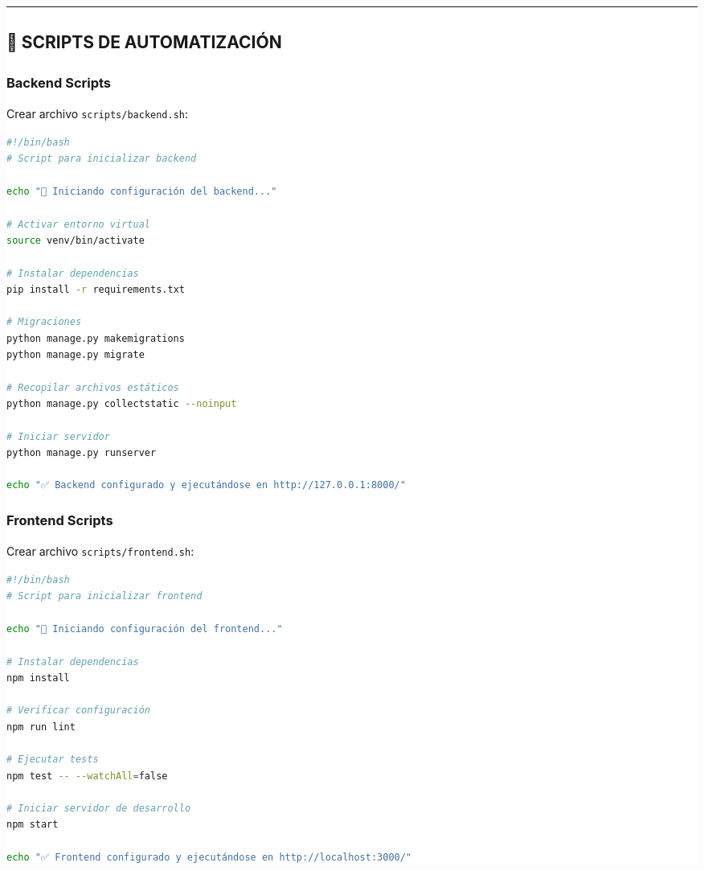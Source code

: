 ```python
```

---

## 🚀 SCRIPTS DE AUTOMATIZACIÓN

### Backend Scripts

Crear archivo `scripts/backend.sh`:

```bash
#!/bin/bash
# Script para inicializar backend

echo "🚀 Iniciando configuración del backend..."

# Activar entorno virtual
source venv/bin/activate

# Instalar dependencias
pip install -r requirements.txt

# Migraciones
python manage.py makemigrations
python manage.py migrate

# Recopilar archivos estáticos
python manage.py collectstatic --noinput

# Iniciar servidor
python manage.py runserver

echo "✅ Backend configurado y ejecutándose en http://127.0.0.1:8000/"
```

### Frontend Scripts

Crear archivo `scripts/frontend.sh`:

```bash
#!/bin/bash
# Script para inicializar frontend

echo "🚀 Iniciando configuración del frontend..."

# Instalar dependencias
npm install

# Verificar configuración
npm run lint

# Ejecutar tests
npm test -- --watchAll=false

# Iniciar servidor de desarrollo
npm start

echo "✅ Frontend configurado y ejecutándose en http://localhost:3000/"
```
